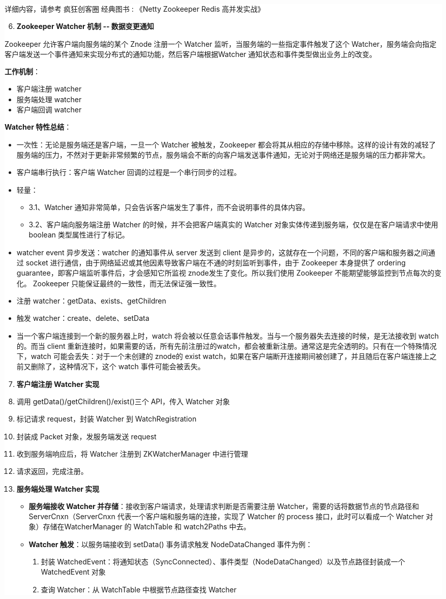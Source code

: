 详细内容，请参考 疯狂创客圈 经典图书 : 《Netty Zookeeper Redis 高并发实战》

6. **Zookeeper Watcher 机制 -- 数据变更通知**

Zookeeper 允许客户端向服务端的某个 Znode 注册一个 Watcher 监听，当服务端的一些指定事件触发了这个 Watcher，服务端会向指定客户端发送一个事件通知来实现分布式的通知功能，然后客户端根据Watcher 通知状态和事件类型做出业务上的改变。

**工作机制**：
   - 客户端注册 watcher
   - 服务端处理 watcher
   - 客户端回调 watcher

**Watcher 特性总结**：
  
   - 一次性：无论是服务端还是客户端，一旦一个 Watcher 被触发，Zookeeper 都会将其从相应的存储中移除。这样的设计有效的减轻了服务端的压力，不然对于更新非常频繁的节点，服务端会不断的向客户端发送事件通知，无论对于网络还是服务端的压力都非常大。
   
   - 客户端串行执行：客户端 Watcher 回调的过程是一个串行同步的过程。
   
   - 轻量：
   
     - 3.1、Watcher 通知非常简单，只会告诉客户端发生了事件，而不会说明事件的具体内容。

     - 3.2、客户端向服务端注册 Watcher 的时候，并不会把客户端真实的 Watcher 对象实体传递到服务端，仅仅是在客户端请求中使用 boolean 类型属性进行了标记。
   
   - watcher event 异步发送：watcher 的通知事件从 server 发送到 client 是异步的，这就存在一个问题，不同的客户端和服务器之间通过 socket 进行通信，由于网络延迟或其他因素导致客户端在不通的时刻监听到事件，由于 Zookeeper 本身提供了 ordering guarantee，即客户端监听事件后，才会感知它所监视 znode发生了变化。所以我们使用 Zookeeper 不能期望能够监控到节点每次的变化。 Zookeeper 只能保证最终的一致性，而无法保证强一致性。
   
   - 注册 watcher：getData、exists、getChildren
   
   - 触发 watcher：create、delete、setData
   
   - 当一个客户端连接到一个新的服务器上时，watch 将会被以任意会话事件触发。当与一个服务器失去连接的时候，是无法接收到 watch 的。而当 client 重新连接时，如果需要的话，所有先前注册过的watch，都会被重新注册。通常这是完全透明的。只有在一个特殊情况下，watch 可能会丢失：对于一个未创建的 znode的 exist watch，如果在客户端断开连接期间被创建了，并且随后在客户端连接上之前又删除了，这种情况下，这个 watch 事件可能会被丢失。


7. **客户端注册 Watcher 实现**

  1. 调用 getData()/getChildren()/exist()三个 API，传入 Watcher 对象
  
   2. 标记请求 request，封装 Watcher 到 WatchRegistration
   
   3. 封装成 Packet 对象，发服务端发送 request
   
   4. 收到服务端响应后，将 Watcher 注册到 ZKWatcherManager 中进行管理
   
   5. 请求返回，完成注册。


8. **服务端处理 Watcher 实现**

    - **服务端接收 Watcher 并存储**：接收到客户端请求，处理请求判断是否需要注册 Watcher，需要的话将数据节点的节点路径和 ServerCnxn（ServerCnxn 代表一个客户端和服务端的连接，实现了 Watcher 的 process 接口，此时可以看成一个 Watcher 对象）存储在WatcherManager 的 WatchTable 和 watch2Paths 中去。

   - **Watcher 触发**：以服务端接收到 setData() 事务请求触发 NodeDataChanged 事件为例：
   
     1. 封装 WatchedEvent：将通知状态（SyncConnected）、事件类型（NodeDataChanged）以及节点路径封装成一个 WatchedEvent 对象

     2. 查询 Watcher：从 WatchTable 中根据节点路径查找 Watcher
